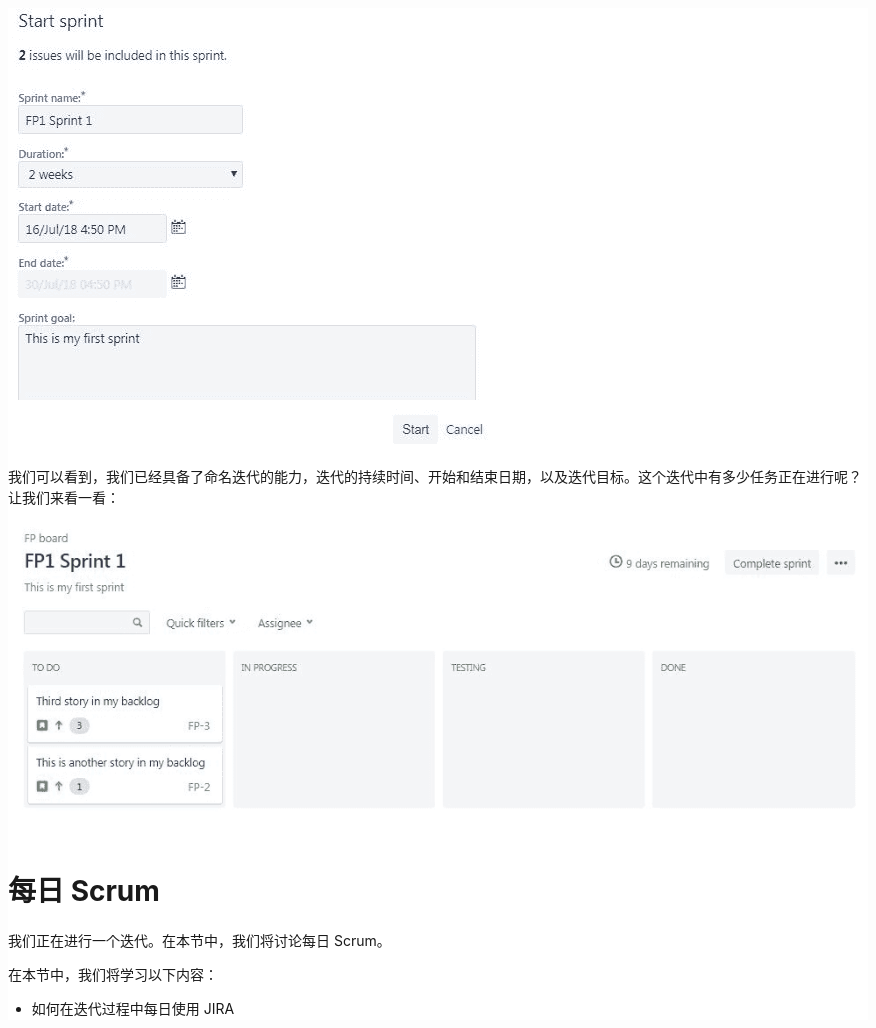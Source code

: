 ![](img/00078.jpeg)

我们可以看到，我们已经具备了命名迭代的能力，迭代的持续时间、开始和结束日期，以及迭代目标。这个迭代中有多少任务正在进行呢？让我们来看一看：

![](img/00079.jpeg)

# 每日 Scrum

我们正在进行一个迭代。在本节中，我们将讨论每日 Scrum。

在本节中，我们将学习以下内容：

+   如何在迭代过程中每日使用 JIRA
